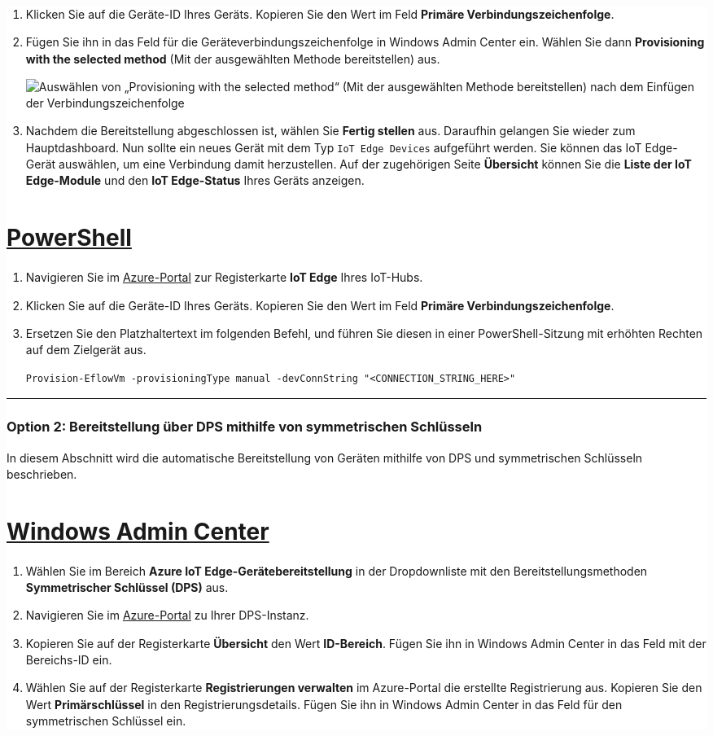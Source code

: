 1. Klicken Sie auf die Geräte-ID Ihres Geräts. Kopieren Sie den Wert im Feld **Primäre Verbindungszeichenfolge**.

1. Fügen Sie ihn in das Feld für die Geräteverbindungszeichenfolge in Windows Admin Center ein. Wählen Sie dann **Provisioning with the selected method** (Mit der ausgewählten Methode bereitstellen) aus.

   ![Auswählen von „Provisioning with the selected method“ (Mit der ausgewählten Methode bereitstellen) nach dem Einfügen der Verbindungszeichenfolge](./media/how-to-install-iot-edge-on-windows/provisioning-with-selected-method-connection-string.png)

1. Nachdem die Bereitstellung abgeschlossen ist, wählen Sie **Fertig stellen** aus. Daraufhin gelangen Sie wieder zum Hauptdashboard. Nun sollte ein neues Gerät mit dem Typ `IoT Edge Devices` aufgeführt werden. Sie können das IoT Edge-Gerät auswählen, um eine Verbindung damit herzustellen. Auf der zugehörigen Seite **Übersicht** können Sie die **Liste der IoT Edge-Module** und den **IoT Edge-Status** Ihres Geräts anzeigen.

# <a name="powershell"></a>[PowerShell](#tab/powershell)

1. Navigieren Sie im [Azure-Portal](https://ms.portal.azure.com/) zur Registerkarte **IoT Edge** Ihres IoT-Hubs.

1. Klicken Sie auf die Geräte-ID Ihres Geräts. Kopieren Sie den Wert im Feld **Primäre Verbindungszeichenfolge**.

1. Ersetzen Sie den Platzhaltertext im folgenden Befehl, und führen Sie diesen in einer PowerShell-Sitzung mit erhöhten Rechten auf dem Zielgerät aus.

   ```azurepowershell-interactive
   Provision-EflowVm -provisioningType manual -devConnString "<CONNECTION_STRING_HERE>"
   ```

---

### <a name="option-2-provisioning-via-dps-using-symmetric-keys"></a>Option 2: Bereitstellung über DPS mithilfe von symmetrischen Schlüsseln

In diesem Abschnitt wird die automatische Bereitstellung von Geräten mithilfe von DPS und symmetrischen Schlüsseln beschrieben.

# <a name="windows-admin-center"></a>[Windows Admin Center](#tab/windowsadmincenter)

1. Wählen Sie im Bereich **Azure IoT Edge-Gerätebereitstellung** in der Dropdownliste mit den Bereitstellungsmethoden **Symmetrischer Schlüssel (DPS)** aus.

1. Navigieren Sie im [Azure-Portal](https://ms.portal.azure.com/) zu Ihrer DPS-Instanz.

1. Kopieren Sie auf der Registerkarte **Übersicht** den Wert **ID-Bereich**. Fügen Sie ihn in Windows Admin Center in das Feld mit der Bereichs-ID ein.

1. Wählen Sie auf der Registerkarte **Registrierungen verwalten** im Azure-Portal die erstellte Registrierung aus. Kopieren Sie den Wert **Primärschlüssel** in den Registrierungsdetails. Fügen Sie ihn in Windows Admin Center in das Feld für den symmetrischen Schlüssel ein.

